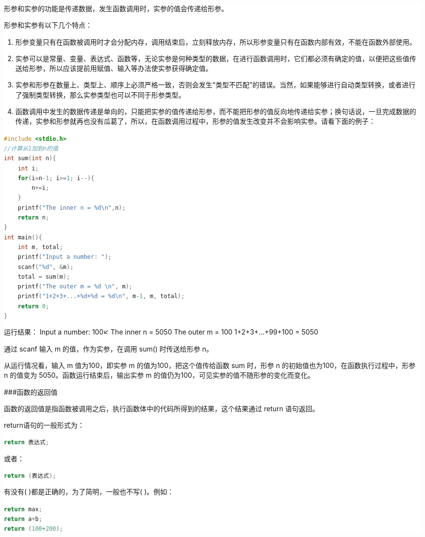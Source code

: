 形参和实参的功能是传递数据，发生函数调用时，实参的值会传递给形参。

形参和实参有以下几个特点：

1) 形参变量只有在函数被调用时才会分配内存，调用结束后，立刻释放内存，所以形参变量只有在函数内部有效，不能在函数外部使用。

2) 实参可以是常量、变量、表达式、函数等，无论实参是何种类型的数据，在进行函数调用时，它们都必须有确定的值，以便把这些值传送给形参，所以应该提前用赋值、输入等办法使实参获得确定值。

3) 实参和形参在数量上、类型上、顺序上必须严格一致，否则会发生“类型不匹配”的错误。当然，如果能够进行自动类型转换，或者进行了强制类型转换，那么实参类型也可以不同于形参类型。

4) 函数调用中发生的数据传递是单向的，只能把实参的值传递给形参，而不能把形参的值反向地传递给实参；换句话说，一旦完成数据的传递，实参和形参就再也没有瓜葛了，所以，在函数调用过程中，形参的值发生改变并不会影响实参。请看下面的例子：

```C
#include <stdio.h>
//计算从1加到n的值
int sum(int n){
    int i;
    for(i=n-1; i>=1; i--){
        n+=i;
    }
    printf("The inner n = %d\n",n);
    return n;
}
int main(){
    int m, total;
    printf("Input a number: ");
    scanf("%d", &m);
    total = sum(m);
    printf("The outer m = %d \n", m);
    printf("1+2+3+...+%d+%d = %d\n", m-1, m, total);
    return 0;
}
```
运行结果：
Input a number: 100↙
The inner n = 5050
The outer m = 100
1+2+3+...+99+100 = 5050

通过 scanf 输入 m 的值，作为实参，在调用 sum() 时传送给形参 n。

从运行情况看，输入 m 值为100，即实参 m 的值为100，把这个值传给函数 sum 时，形参 n 的初始值也为100，在函数执行过程中，形参 n 的值变为 5050。函数运行结束后，输出实参 m 的值仍为100，可见实参的值不随形参的变化而变化。

###函数的返回值

函数的返回值是指函数被调用之后，执行函数体中的代码所得到的结果，这个结果通过 return 语句返回。

return语句的一般形式为：
```C
return 表达式;
```
或者：
```C
return (表达式);
```
有没有( )都是正确的，为了简明，一般也不写( )。例如：
```C
return max;
return a+b;
return (100+200);
```
